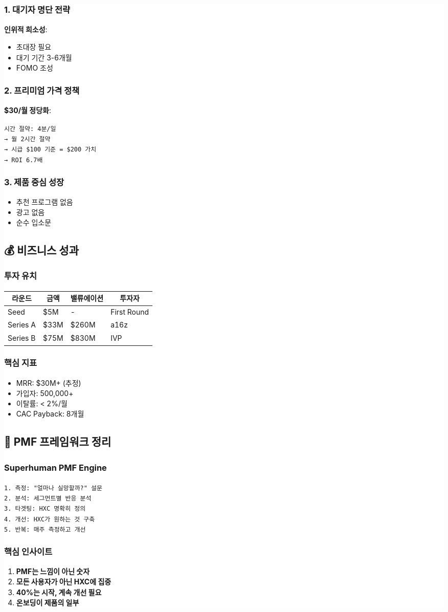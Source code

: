 ### 1. 대기자 명단 전략
**인위적 희소성**:
- 초대장 필요
- 대기 기간 3-6개월
- FOMO 조성

### 2. 프리미엄 가격 정책
**$30/월 정당화**:
```
시간 절약: 4분/일
→ 월 2시간 절약
→ 시급 $100 기준 = $200 가치
→ ROI 6.7배
```

### 3. 제품 중심 성장
- 추천 프로그램 없음
- 광고 없음
- 순수 입소문

## 💰 비즈니스 성과

### 투자 유치
| 라운드 | 금액 | 밸류에이션 | 투자자 |
|--------|------|------------|--------|
| Seed | $5M | - | First Round |
| Series A | $33M | $260M | a16z |
| Series B | $75M | $830M | IVP |

### 핵심 지표
- MRR: $30M+ (추정)
- 가입자: 500,000+
- 이탈률: < 2%/월
- CAC Payback: 8개월

## 🔑 PMF 프레임워크 정리

### Superhuman PMF Engine
```
1. 측정: "얼마나 실망할까?" 설문
2. 분석: 세그먼트별 반응 분석
3. 타겟팅: HXC 명확히 정의
4. 개선: HXC가 원하는 것 구축
5. 반복: 매주 측정하고 개선
```

### 핵심 인사이트
1. **PMF는 느낌이 아닌 숫자**
2. **모든 사용자가 아닌 HXC에 집중**
3. **40%는 시작, 계속 개선 필요**
4. **온보딩이 제품의 일부**
